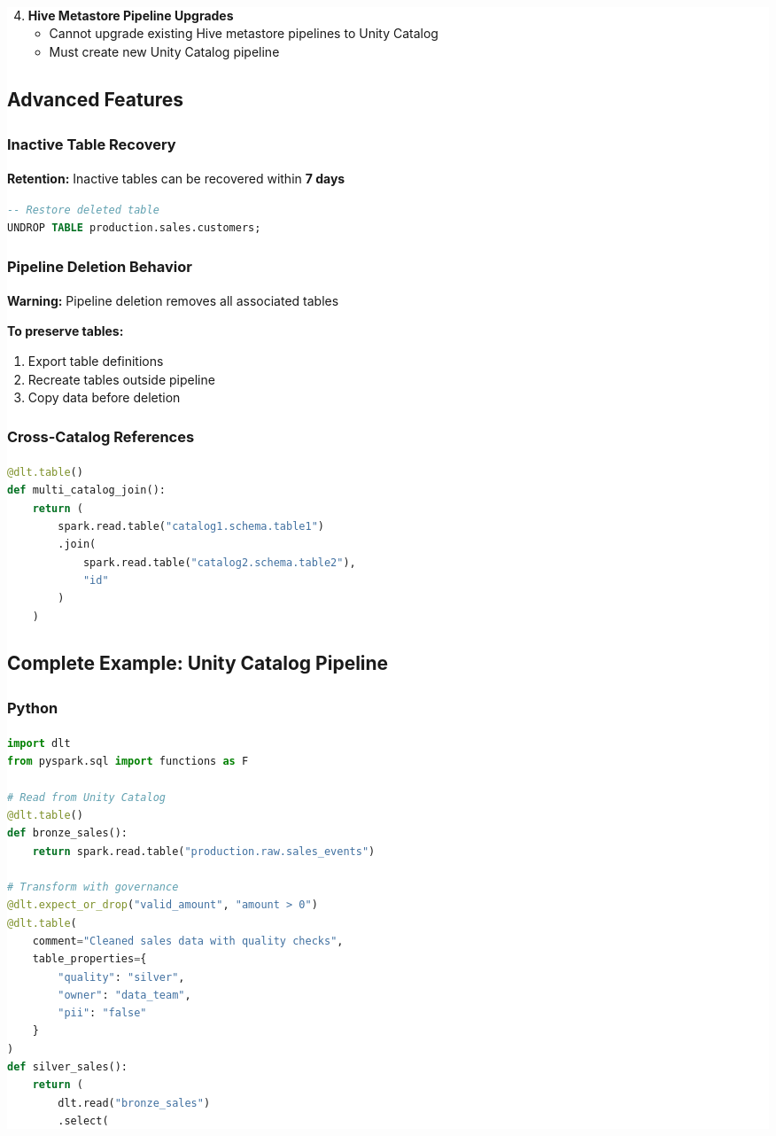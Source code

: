 4. **Hive Metastore Pipeline Upgrades**
   - Cannot upgrade existing Hive metastore pipelines to Unity Catalog
   - Must create new Unity Catalog pipeline

## Advanced Features

### Inactive Table Recovery

**Retention:** Inactive tables can be recovered within **7 days**

```sql
-- Restore deleted table
UNDROP TABLE production.sales.customers;
```

### Pipeline Deletion Behavior

**Warning:** Pipeline deletion removes all associated tables

**To preserve tables:**
1. Export table definitions
2. Recreate tables outside pipeline
3. Copy data before deletion

### Cross-Catalog References

```python
@dlt.table()
def multi_catalog_join():
    return (
        spark.read.table("catalog1.schema.table1")
        .join(
            spark.read.table("catalog2.schema.table2"),
            "id"
        )
    )
```

## Complete Example: Unity Catalog Pipeline

### Python

```python
import dlt
from pyspark.sql import functions as F

# Read from Unity Catalog
@dlt.table()
def bronze_sales():
    return spark.read.table("production.raw.sales_events")

# Transform with governance
@dlt.expect_or_drop("valid_amount", "amount > 0")
@dlt.table(
    comment="Cleaned sales data with quality checks",
    table_properties={
        "quality": "silver",
        "owner": "data_team",
        "pii": "false"
    }
)
def silver_sales():
    return (
        dlt.read("bronze_sales")
        .select(
```